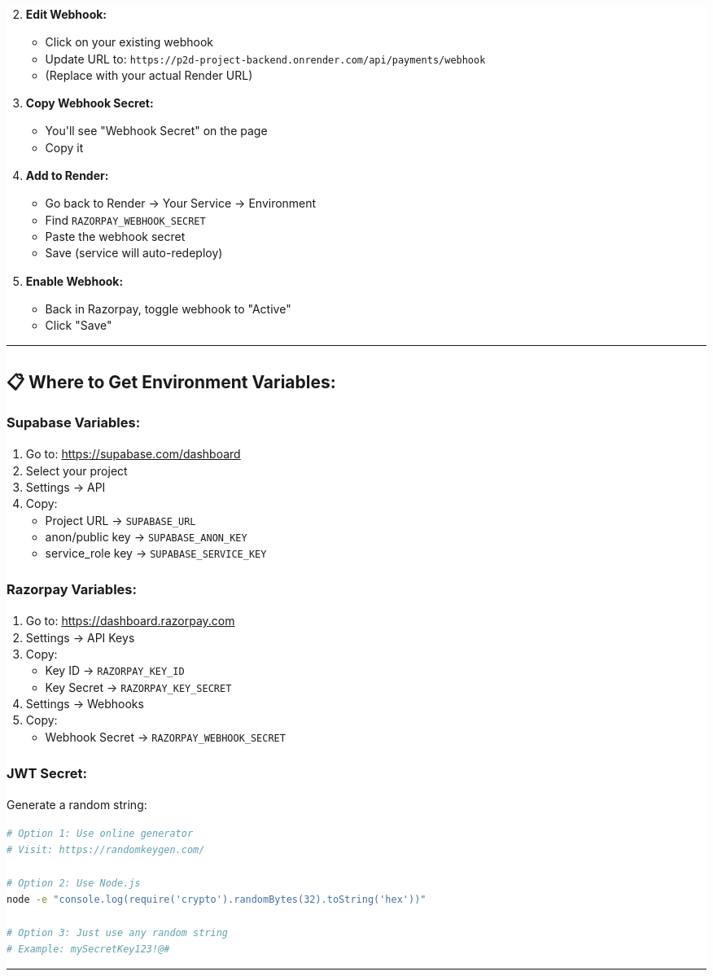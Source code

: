 2. **Edit Webhook:**
   - Click on your existing webhook
   - Update URL to: `https://p2d-project-backend.onrender.com/api/payments/webhook`
   - (Replace with your actual Render URL)

3. **Copy Webhook Secret:**
   - You'll see "Webhook Secret" on the page
   - Copy it

4. **Add to Render:**
   - Go back to Render → Your Service → Environment
   - Find `RAZORPAY_WEBHOOK_SECRET`
   - Paste the webhook secret
   - Save (service will auto-redeploy)

5. **Enable Webhook:**
   - Back in Razorpay, toggle webhook to "Active"
   - Click "Save"

---

## 📋 **Where to Get Environment Variables:**

### **Supabase Variables:**

1. Go to: https://supabase.com/dashboard
2. Select your project
3. Settings → API
4. Copy:
   - Project URL → `SUPABASE_URL`
   - anon/public key → `SUPABASE_ANON_KEY`
   - service_role key → `SUPABASE_SERVICE_KEY`

### **Razorpay Variables:**

1. Go to: https://dashboard.razorpay.com
2. Settings → API Keys
3. Copy:
   - Key ID → `RAZORPAY_KEY_ID`
   - Key Secret → `RAZORPAY_KEY_SECRET`
4. Settings → Webhooks
5. Copy:
   - Webhook Secret → `RAZORPAY_WEBHOOK_SECRET`

### **JWT Secret:**

Generate a random string:
```bash
# Option 1: Use online generator
# Visit: https://randomkeygen.com/

# Option 2: Use Node.js
node -e "console.log(require('crypto').randomBytes(32).toString('hex'))"

# Option 3: Just use any random string
# Example: mySecretKey123!@#
```

---